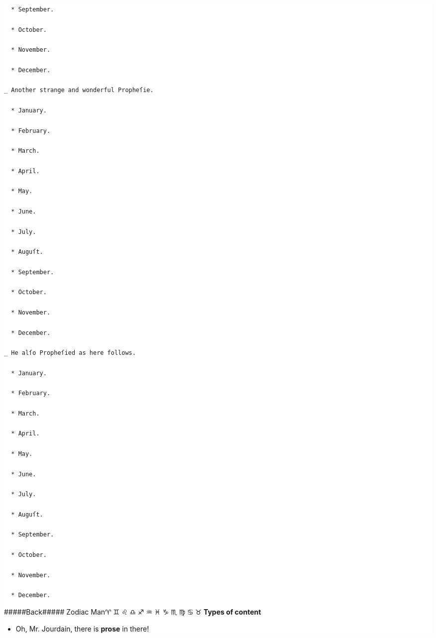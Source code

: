       * September.

      * October.

      * November.

      * December.

    _ Another strange and wonderful Propheſie.

      * January.

      * February.

      * March.

      * April.

      * May.

      * June.

      * July.

      * Auguſt.

      * September.

      * October.

      * November.

      * December.

    _ He alſo Propheſied as here follows.

      * January.

      * February.

      * March.

      * April.

      * May.

      * June.

      * July.

      * Auguſt.

      * September.

      * October.

      * November.

      * December.

#####Back#####
Zodiac Man♈ ♊ ♌ ♎ ♐ ♒ ♓ ♑ ♏ ♍ ♋ ♉
**Types of content**

  * Oh, Mr. Jourdain, there is **prose** in there!
